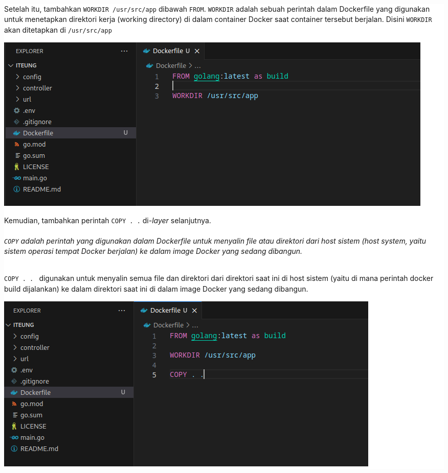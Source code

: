 Setelah itu, tambahkan `WORKDIR /usr/src/app` dibawah `FROM`.
`WORKDIR` adalah sebuah perintah dalam Dockerfile yang digunakan untuk menetapkan direktori kerja (working directory) di dalam container Docker saat container tersebut berjalan.
Disini `WORKDIR` akan ditetapkan di `/usr/src/app`

![WORKDIR](image-19.png)


Kemudian, tambahkan perintah `COPY . .` di-*layer* selanjutnya.
###### `COPY` adalah perintah yang digunakan dalam Dockerfile untuk menyalin file atau direktori dari host sistem (host system, yaitu sistem operasi tempat Docker berjalan) ke dalam image Docker yang sedang dibangun.

`COPY . . ` digunakan untuk menyalin semua file dan direktori dari direktori saat ini di host sistem (yaitu di mana perintah docker build dijalankan) ke dalam direktori saat ini di dalam image Docker yang sedang dibangun.

![alt text](image-20.png)
